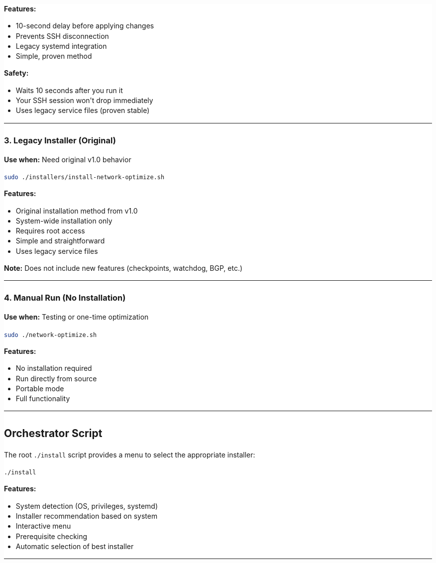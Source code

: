 **Features:**
- 10-second delay before applying changes
- Prevents SSH disconnection
- Legacy systemd integration
- Simple, proven method

**Safety:**
- Waits 10 seconds after you run it
- Your SSH session won't drop immediately
- Uses legacy service files (proven stable)

---

### 3. Legacy Installer (Original)

**Use when:** Need original v1.0 behavior

```bash
sudo ./installers/install-network-optimize.sh
```

**Features:**
- Original installation method from v1.0
- System-wide installation only
- Requires root access
- Simple and straightforward
- Uses legacy service files

**Note:** Does not include new features (checkpoints, watchdog, BGP, etc.)

---

### 4. Manual Run (No Installation)

**Use when:** Testing or one-time optimization

```bash
sudo ./network-optimize.sh
```

**Features:**
- No installation required
- Run directly from source
- Portable mode
- Full functionality

---

## Orchestrator Script

The root `./install` script provides a menu to select the appropriate installer:

```bash
./install
```

**Features:**
- System detection (OS, privileges, systemd)
- Installer recommendation based on system
- Interactive menu
- Prerequisite checking
- Automatic selection of best installer

---